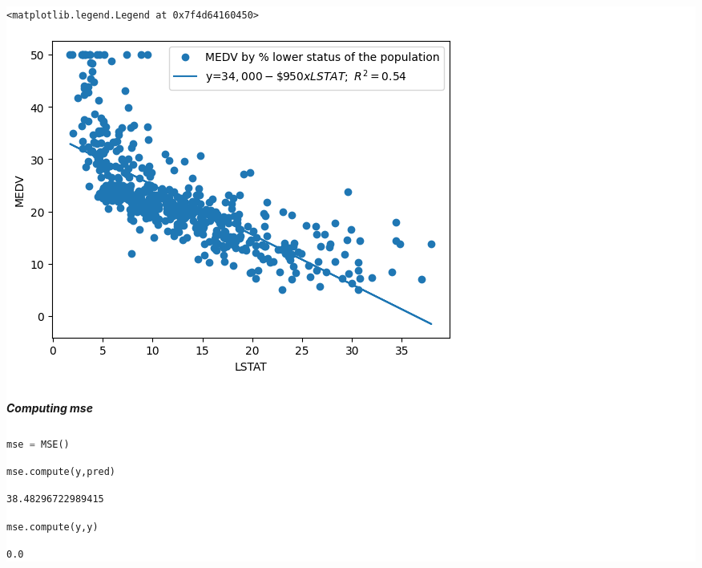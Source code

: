 


    <matplotlib.legend.Legend at 0x7f4d64160450>




    
![png](static/output_206_1.png)
    


##### Computing mse


```python
mse = MSE()
```


```python
mse.compute(y,pred)
```




    38.48296722989415




```python
mse.compute(y,y)
```




    0.0
